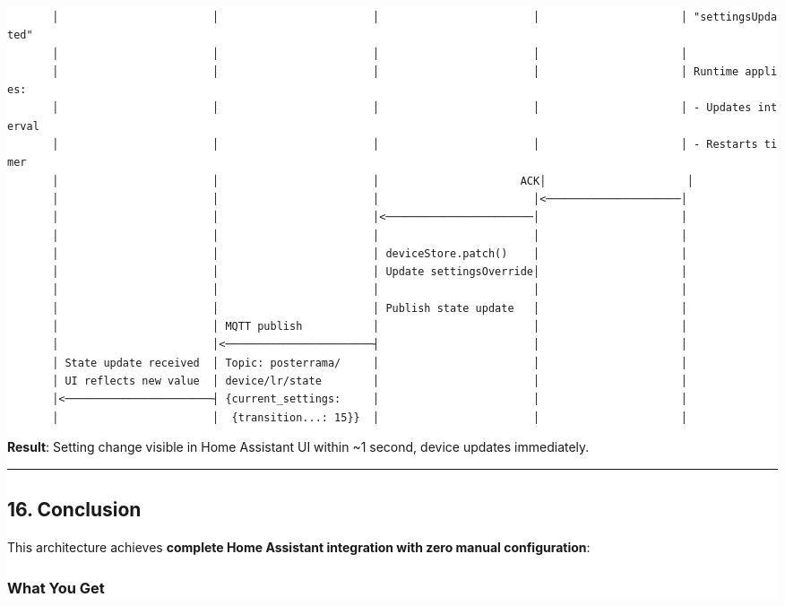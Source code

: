```
       │                        │                        │                        │                      │ "settingsUpdated"
       │                        │                        │                        │                      │
       │                        │                        │                        │                      │ Runtime applies:
       │                        │                        │                        │                      │ - Updates interval
       │                        │                        │                        │                      │ - Restarts timer
       │                        │                        │                      ACK│                      │
       │                        │                        │                        │<─────────────────────│
       │                        │                        │<───────────────────────│                      │
       │                        │                        │                        │                      │
       │                        │                        │ deviceStore.patch()    │                      │
       │                        │                        │ Update settingsOverride│                      │
       │                        │                        │                        │                      │
       │                        │                        │ Publish state update   │                      │
       │                        │ MQTT publish           │                        │                      │
       │                        │<───────────────────────┤                        │                      │
       │ State update received  │ Topic: posterrama/     │                        │                      │
       │ UI reflects new value  │ device/lr/state        │                        │                      │
       │<───────────────────────┤ {current_settings:     │                        │                      │
       │                        │  {transition...: 15}}  │                        │                      │
```

**Result**: Setting change visible in Home Assistant UI within ~1 second, device updates immediately.

---

## 16. Conclusion

This architecture achieves **complete Home Assistant integration with zero manual configuration**:

### What You Get

